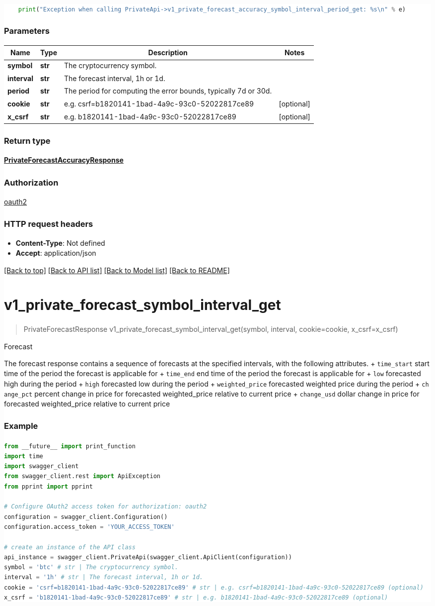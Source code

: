 ```python
    print("Exception when calling PrivateApi->v1_private_forecast_accuracy_symbol_interval_period_get: %s\n" % e)
```

### Parameters

Name | Type | Description  | Notes
------------- | ------------- | ------------- | -------------
 **symbol** | **str**| The cryptocurrency symbol. | 
 **interval** | **str**| The forecast interval, 1h or 1d. | 
 **period** | **str**| The period for computing the error bounds, typically 7d or 30d. | 
 **cookie** | **str**| e.g. csrf&#x3D;b1820141-1bad-4a9c-93c0-52022817ce89 | [optional] 
 **x_csrf** | **str**| e.g. b1820141-1bad-4a9c-93c0-52022817ce89 | [optional] 

### Return type

[**PrivateForecastAccuracyResponse**](PrivateForecastAccuracyResponse.md)

### Authorization

[oauth2](../README.md#oauth2)

### HTTP request headers

 - **Content-Type**: Not defined
 - **Accept**: application/json

[[Back to top]](#) [[Back to API list]](../README.md#documentation-for-api-endpoints) [[Back to Model list]](../README.md#documentation-for-models) [[Back to README]](../README.md)

# **v1_private_forecast_symbol_interval_get**
> PrivateForecastResponse v1_private_forecast_symbol_interval_get(symbol, interval, cookie=cookie, x_csrf=x_csrf)

Forecast

The forecast response contains a sequence of forecasts at the specified intervals, with the following attributes.  + `time_start` start time of the period the forecast is applicable for  + `time_end` end time of the period the forecast is applicable for  + `low` forecasted high during the period  + `high` forecasted low during the period  + `weighted_price` forecasted weighted price during the period  + `change_pct` percent change in price for forecasted weighted_price relative to current price  + `change_usd` dollar change in price for forecasted weighted_price relative to current price

### Example
```python
from __future__ import print_function
import time
import swagger_client
from swagger_client.rest import ApiException
from pprint import pprint

# Configure OAuth2 access token for authorization: oauth2
configuration = swagger_client.Configuration()
configuration.access_token = 'YOUR_ACCESS_TOKEN'

# create an instance of the API class
api_instance = swagger_client.PrivateApi(swagger_client.ApiClient(configuration))
symbol = 'btc' # str | The cryptocurrency symbol.
interval = '1h' # str | The forecast interval, 1h or 1d.
cookie = 'csrf=b1820141-1bad-4a9c-93c0-52022817ce89' # str | e.g. csrf=b1820141-1bad-4a9c-93c0-52022817ce89 (optional)
x_csrf = 'b1820141-1bad-4a9c-93c0-52022817ce89' # str | e.g. b1820141-1bad-4a9c-93c0-52022817ce89 (optional)

```